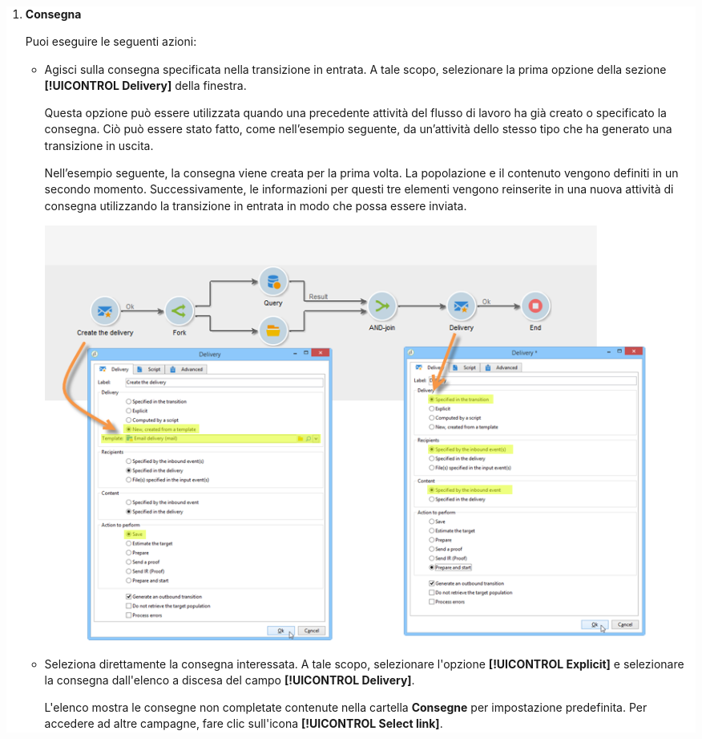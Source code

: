 1. **Consegna**

   Puoi eseguire le seguenti azioni:

   * Agisci sulla consegna specificata nella transizione in entrata. A tale scopo, selezionare la prima opzione della sezione **[!UICONTROL Delivery]** della finestra.

     Questa opzione può essere utilizzata quando una precedente attività del flusso di lavoro ha già creato o specificato la consegna. Ciò può essere stato fatto, come nell’esempio seguente, da un’attività dello stesso tipo che ha generato una transizione in uscita.

     Nell’esempio seguente, la consegna viene creata per la prima volta. La popolazione e il contenuto vengono definiti in un secondo momento. Successivamente, le informazioni per questi tre elementi vengono reinserite in una nuova attività di consegna utilizzando la transizione in entrata in modo che possa essere inviata.

     ![](assets/specified_transition_option_exemple.png)

   * Seleziona direttamente la consegna interessata. A tale scopo, selezionare l&#39;opzione **[!UICONTROL Explicit]** e selezionare la consegna dall&#39;elenco a discesa del campo **[!UICONTROL Delivery]**.

     L&#39;elenco mostra le consegne non completate contenute nella cartella **Consegne** per impostazione predefinita. Per accedere ad altre campagne, fare clic sull&#39;icona **[!UICONTROL Select link]**.

